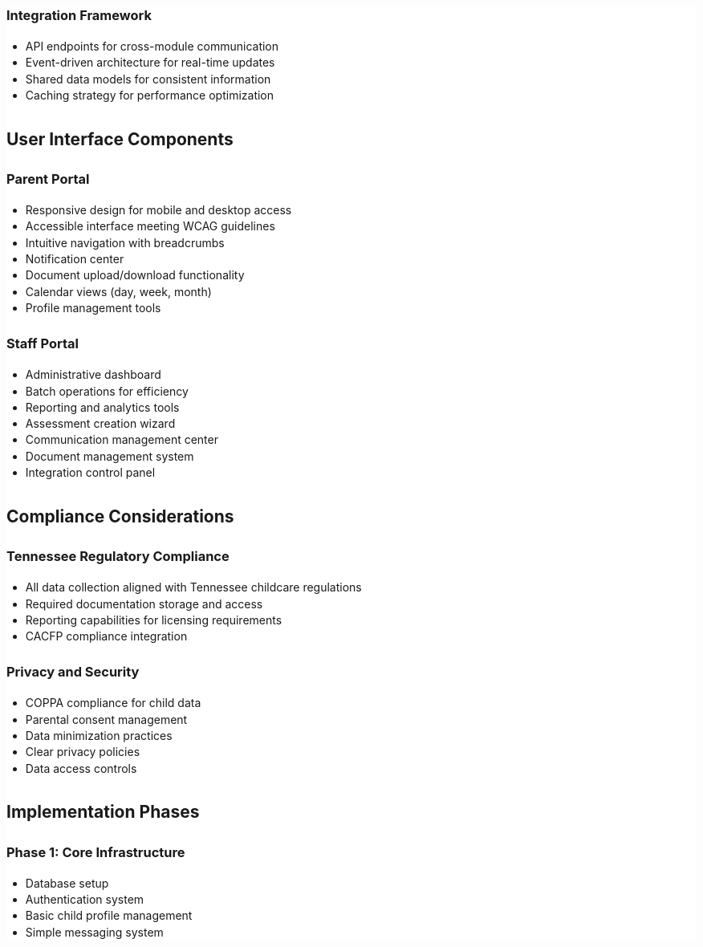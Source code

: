 ### Integration Framework
- API endpoints for cross-module communication
- Event-driven architecture for real-time updates
- Shared data models for consistent information
- Caching strategy for performance optimization

## User Interface Components

### Parent Portal
- Responsive design for mobile and desktop access
- Accessible interface meeting WCAG guidelines
- Intuitive navigation with breadcrumbs
- Notification center
- Document upload/download functionality
- Calendar views (day, week, month)
- Profile management tools

### Staff Portal
- Administrative dashboard
- Batch operations for efficiency
- Reporting and analytics tools
- Assessment creation wizard
- Communication management center
- Document management system
- Integration control panel

## Compliance Considerations

### Tennessee Regulatory Compliance
- All data collection aligned with Tennessee childcare regulations
- Required documentation storage and access
- Reporting capabilities for licensing requirements
- CACFP compliance integration

### Privacy and Security
- COPPA compliance for child data
- Parental consent management
- Data minimization practices
- Clear privacy policies
- Data access controls

## Implementation Phases

### Phase 1: Core Infrastructure
- Database setup
- Authentication system
- Basic child profile management
- Simple messaging system
